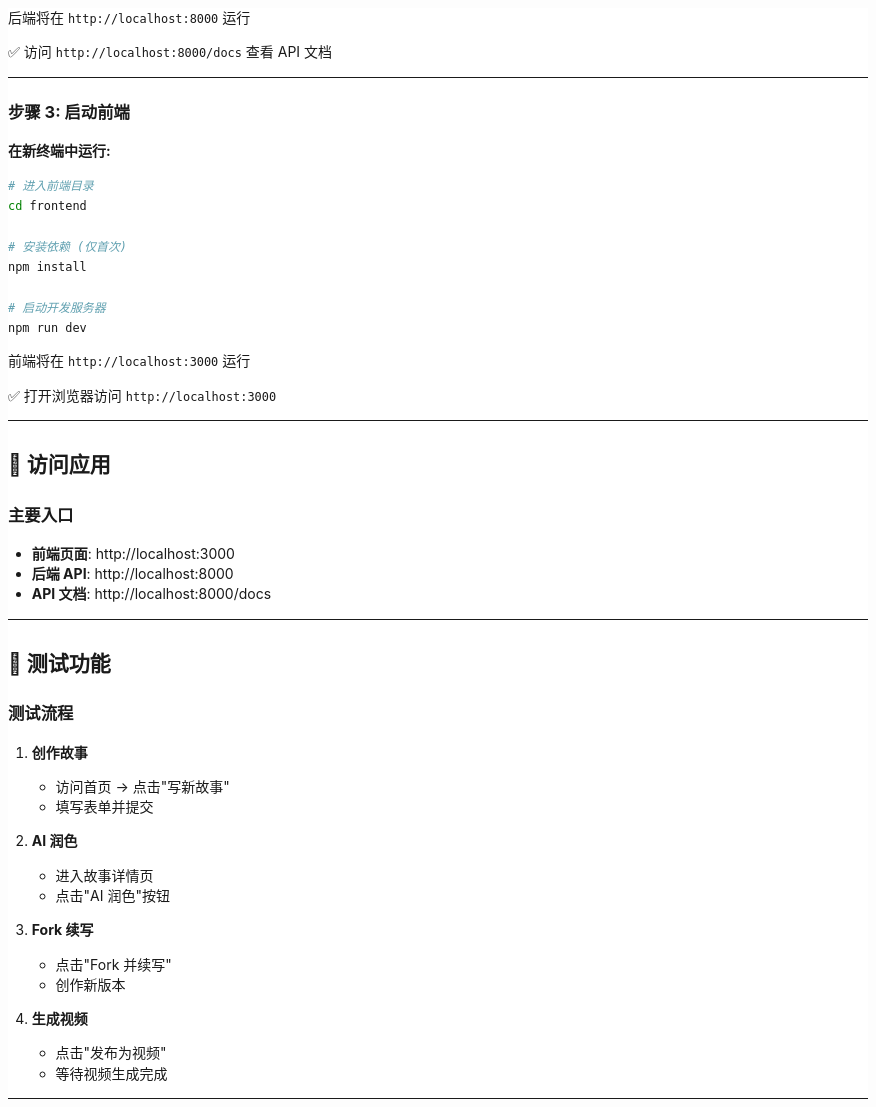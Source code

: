 后端将在 `http://localhost:8000` 运行

✅ 访问 `http://localhost:8000/docs` 查看 API 文档

---

### 步骤 3: 启动前端

**在新终端中运行:**

```bash
# 进入前端目录
cd frontend

# 安装依赖 (仅首次)
npm install

# 启动开发服务器
npm run dev
```

前端将在 `http://localhost:3000` 运行

✅ 打开浏览器访问 `http://localhost:3000`

---

## 🎉 访问应用

### 主要入口

- **前端页面**: http://localhost:3000
- **后端 API**: http://localhost:8000
- **API 文档**: http://localhost:8000/docs

---

## 🧪 测试功能

### 测试流程

1. **创作故事**
   - 访问首页 → 点击"写新故事"
   - 填写表单并提交

2. **AI 润色**
   - 进入故事详情页
   - 点击"AI 润色"按钮

3. **Fork 续写**
   - 点击"Fork 并续写"
   - 创作新版本

4. **生成视频**
   - 点击"发布为视频"
   - 等待视频生成完成

---
